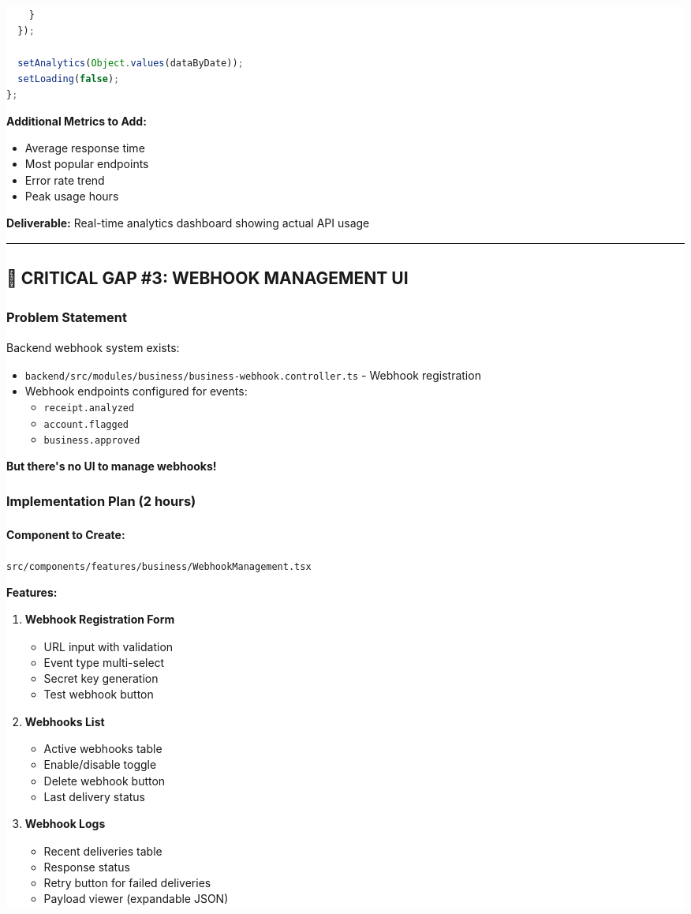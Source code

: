 ```typescript
    }
  });
  
  setAnalytics(Object.values(dataByDate));
  setLoading(false);
};
```

**Additional Metrics to Add:**
- Average response time
- Most popular endpoints
- Error rate trend
- Peak usage hours

**Deliverable:** Real-time analytics dashboard showing actual API usage

---

## 🚨 CRITICAL GAP #3: WEBHOOK MANAGEMENT UI

### Problem Statement
Backend webhook system exists:
- `backend/src/modules/business/business-webhook.controller.ts` - Webhook registration
- Webhook endpoints configured for events:
  - `receipt.analyzed`
  - `account.flagged`
  - `business.approved`

**But there's no UI to manage webhooks!**

### Implementation Plan (2 hours)

#### Component to Create:
`src/components/features/business/WebhookManagement.tsx`

**Features:**
1. **Webhook Registration Form**
   - URL input with validation
   - Event type multi-select
   - Secret key generation
   - Test webhook button

2. **Webhooks List**
   - Active webhooks table
   - Enable/disable toggle
   - Delete webhook button
   - Last delivery status

3. **Webhook Logs**
   - Recent deliveries table
   - Response status
   - Retry button for failed deliveries
   - Payload viewer (expandable JSON)
